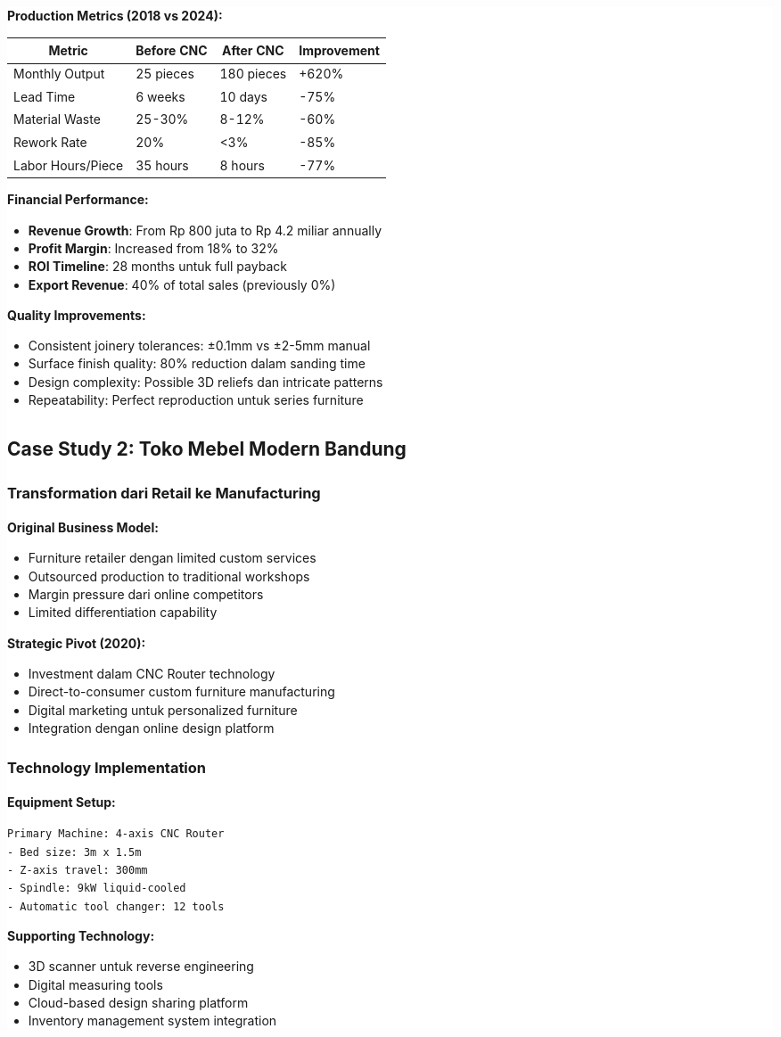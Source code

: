 **Production Metrics (2018 vs 2024):**

| Metric | Before CNC | After CNC | Improvement |
|--------|------------|-----------|-------------|
| Monthly Output | 25 pieces | 180 pieces | +620% |
| Lead Time | 6 weeks | 10 days | -75% |
| Material Waste | 25-30% | 8-12% | -60% |
| Rework Rate | 20% | <3% | -85% |
| Labor Hours/Piece | 35 hours | 8 hours | -77% |

**Financial Performance:**
- **Revenue Growth**: From Rp 800 juta to Rp 4.2 miliar annually
- **Profit Margin**: Increased from 18% to 32%
- **ROI Timeline**: 28 months untuk full payback
- **Export Revenue**: 40% of total sales (previously 0%)

**Quality Improvements:**
- Consistent joinery tolerances: ±0.1mm vs ±2-5mm manual
- Surface finish quality: 80% reduction dalam sanding time
- Design complexity: Possible 3D reliefs dan intricate patterns
- Repeatability: Perfect reproduction untuk series furniture

## Case Study 2: Toko Mebel Modern Bandung

### Transformation dari Retail ke Manufacturing

**Original Business Model:**
- Furniture retailer dengan limited custom services
- Outsourced production to traditional workshops
- Margin pressure dari online competitors
- Limited differentiation capability

**Strategic Pivot (2020):**
- Investment dalam CNC Router technology
- Direct-to-consumer custom furniture manufacturing
- Digital marketing untuk personalized furniture
- Integration dengan online design platform

### Technology Implementation

**Equipment Setup:**
```
Primary Machine: 4-axis CNC Router
- Bed size: 3m x 1.5m
- Z-axis travel: 300mm
- Spindle: 9kW liquid-cooled
- Automatic tool changer: 12 tools
```

**Supporting Technology:**
- 3D scanner untuk reverse engineering
- Digital measuring tools
- Cloud-based design sharing platform
- Inventory management system integration

